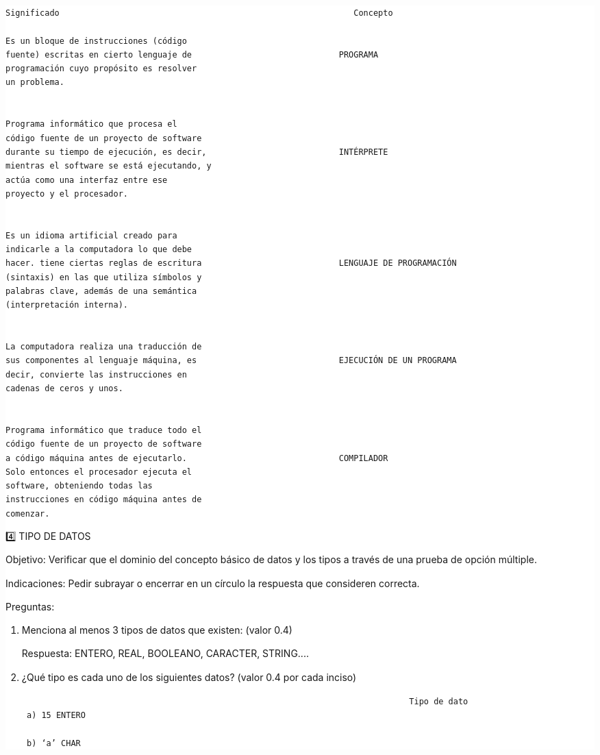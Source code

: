     Significado                                                            Concepto

    Es un bloque de instrucciones (código
    fuente) escritas en cierto lenguaje de                              PROGRAMA
    programación cuyo propósito es resolver
    un problema.


    Programa informático que procesa el
    código fuente de un proyecto de software
    durante su tiempo de ejecución, es decir,                           INTÉRPRETE
    mientras el software se está ejecutando, y
    actúa como una interfaz entre ese
    proyecto y el procesador.


    Es un idioma artificial creado para
    indicarle a la computadora lo que debe
    hacer. tiene ciertas reglas de escritura                            LENGUAJE DE PROGRAMACIÓN
    (sintaxis) en las que utiliza símbolos y
    palabras clave, además de una semántica
    (interpretación interna).


    La computadora realiza una traducción de
    sus componentes al lenguaje máquina, es                             EJECUCIÓN DE UN PROGRAMA
    decir, convierte las instrucciones en
    cadenas de ceros y unos.


    Programa informático que traduce todo el
    código fuente de un proyecto de software
    a código máquina antes de ejecutarlo.                               COMPILADOR
    Solo entonces el procesador ejecuta el
    software, obteniendo todas las
    instrucciones en código máquina antes de
    comenzar.




4️⃣ TIPO DE DATOS

Objetivo: Verificar que el dominio del concepto básico de datos y los tipos a través de una prueba de opción múltiple.

Indicaciones: Pedir subrayar o encerrar en un círculo la respuesta que consideren correcta.

Preguntas:

1. Menciona al menos 3 tipos de datos que existen: (valor 0.4)

    Respuesta: ENTERO, REAL, BOOLEANO, CARACTER, STRING....

2. ¿Qué tipo es cada uno de los siguientes datos? (valor 0.4 por cada inciso)

                                                                                      Tipo de dato
        a) 15 ENTERO

        b) ‘a’ CHAR
